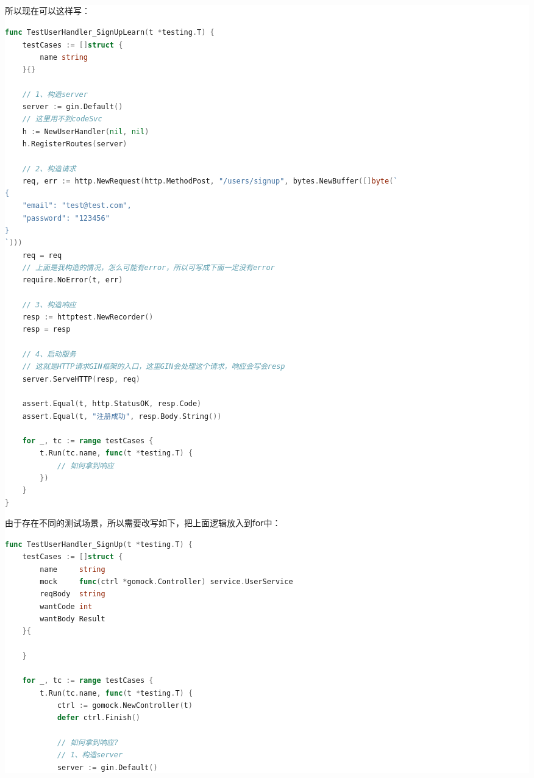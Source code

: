 所以现在可以这样写：
```go
func TestUserHandler_SignUpLearn(t *testing.T) {
	testCases := []struct {
		name string
	}{}

	// 1、构造server
	server := gin.Default()
	// 这里用不到codeSvc
	h := NewUserHandler(nil, nil)
	h.RegisterRoutes(server)

	// 2、构造请求
	req, err := http.NewRequest(http.MethodPost, "/users/signup", bytes.NewBuffer([]byte(`
{
	"email": "test@test.com",
	"password": "123456"
}
`)))
	req = req
	// 上面是我构造的情况，怎么可能有error，所以可写成下面一定没有error
	require.NoError(t, err)

	// 3、构造响应
	resp := httptest.NewRecorder()
	resp = resp

	// 4、启动服务
	// 这就是HTTP请求GIN框架的入口，这里GIN会处理这个请求，响应会写会resp
	server.ServeHTTP(resp, req)

	assert.Equal(t, http.StatusOK, resp.Code)
	assert.Equal(t, "注册成功", resp.Body.String())

	for _, tc := range testCases {
		t.Run(tc.name, func(t *testing.T) {
			// 如何拿到响应
		})
	}
}

```

由于存在不同的测试场景，所以需要改写如下，把上面逻辑放入到for中：
```go
func TestUserHandler_SignUp(t *testing.T) {
	testCases := []struct {
		name     string
		mock     func(ctrl *gomock.Controller) service.UserService
		reqBody  string
		wantCode int
		wantBody Result
	}{
		
	}

	for _, tc := range testCases {
		t.Run(tc.name, func(t *testing.T) {
			ctrl := gomock.NewController(t)
			defer ctrl.Finish()

			// 如何拿到响应?
			// 1、构造server
			server := gin.Default()
```